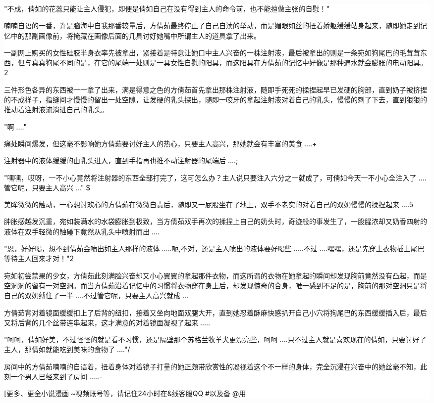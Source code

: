 
"不成，倩如的花蕊只能让主人侵犯，即便是倩如自己在没有得到主人的命令前，也不能擅做主张的自慰！"



喃喃自语的一番，许是脑海中自我那番较量后，方倩茹最终停止了自己自渎的举动，而是媚眼如丝的扭着娇躯缓缓站身起来，随即她走到记忆中的那副画像前，将掩藏在画像后面的几具讨好她嘴中所谓主人的道具拿了出来。



一副网上购买的女性硅胶半身衣率先被拿出，紧接着是特意让她口中主人兴奋的一株注射液，最后被拿出的则是一条宛如狗尾巴的毛茸茸东西，但与真真狗尾不同的是，在它的尾端一处则是一具女性自慰的阳具，而这阳具在方倩茹的记忆中好像是那种遇水就会膨胀的电动阳具。2





三件形色各异的东西被一一拿了出来，满是得意之色的方倩茹首先拿出那株注射液，随即手死死的揉捏起早已发硬的胸部，直到奶子被挤捏的不成样子，指缝间才慢慢的留出一处空隙，让发硬的乳头探出，随即一咬牙的拿起注射液对着自己的乳头，慢慢的刺了下去，直到狠狠的推动着注射液流淌进自己的乳头。



"啊 ...."





痛处瞬间爆发，但这毫不影响她方倩茹要讨好主人的热心，只要主人高兴，那她就会有丰富的美食 ....+



注射器中的液体缓缓的由乳头进入，直到手指再也推不动注射器的尾端后 ....;





"嘿嘿，哎呀，一不小心竟然将注射器的东西全部打完了，这可怎么办？主人说只要注入六分之一就成了，可倩如今天一不小心全注入了 ....管它呢，只要主人高兴 ..." $





美眸微微的触动，一心想讨欢心的方倩茹在微微自责后，随即又一屁股坐在了地上，双手不老实的对着自己的双奶慢慢的揉捏起来 ....5



肿胀感越发沉重，宛如装满水的水袋膨胀到极致，当方倩茹双手再次的揉捏上自己的奶头时，奇迹般的事发生了，一股腥浓却又奶香四射的液体在双手轻微的触碰下竟然从乳头中喷射而出 ....



"恩，好好喝，想不到倩茹会喷出如主人那样的液体 .....呃,不对，还是主人喷出的液体要好喝些 .....不过 ....嘿嘿，还是先穿上衣物插上尾巴等待主人回来才对！"2



宛如初尝禁果的少女，方倩茹此刻满脸兴奋却又小心翼翼的拿起那件衣物，而这所谓的衣物在她拿起的瞬间却发现胸前竟然没有凸起，而是空洞洞的留有一对空洞。而当方倩茹沿着记忆中的习惯将衣物穿在身上后，却发现惊奇的合身，唯一感到不足的是，胸前的那对空洞只是将自己的双奶缚住了一半 ....不过管它呢，只要主人高兴就成 ...



方倩茹背对着镜面缓缓扣上了后背的纽扣，接着又坐向地面双腿大开，直到她忍着酥麻快感扒开自己小穴将狗尾巴的东西缓缓插入后，最后又将后背的几个丝带连串起来，这才满意的对着镜面凝视了起来 .....





"呵呵，倩如好美，不过怪怪的就是看不习惯，还是隔壁那个苏格兰牧羊犬更漂亮些，呵呵 ....只不过主人就是喜欢现在的倩如，只要讨好了主人，那倩如就能吃到美味的食物了 ...."/



房间中的方倩茹喃喃的自语着，扭着身体对着镜子打量的她正颇带欣赏性的凝视着这个不一样的身体，完全沉浸在兴奋中的她丝毫不知，此刻一个男人已经来到了房间 .....-



 [更多、更全小说漫画 ~视频账号等，请记住24小时在&线客服QQ #以及备 @用

